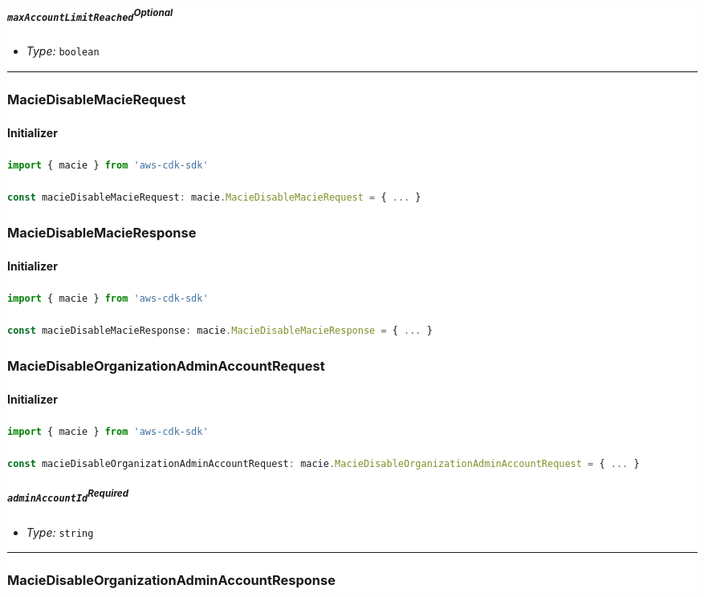 ##### `maxAccountLimitReached`<sup>Optional</sup> <a name="aws-cdk-sdk.macie.MacieDescribeOrganizationConfigurationResponse.property.maxAccountLimitReached"></a>

- *Type:* `boolean`

---

### MacieDisableMacieRequest <a name="aws-cdk-sdk.macie.MacieDisableMacieRequest"></a>

#### Initializer <a name="[object Object].Initializer"></a>

```typescript
import { macie } from 'aws-cdk-sdk'

const macieDisableMacieRequest: macie.MacieDisableMacieRequest = { ... }
```

### MacieDisableMacieResponse <a name="aws-cdk-sdk.macie.MacieDisableMacieResponse"></a>

#### Initializer <a name="[object Object].Initializer"></a>

```typescript
import { macie } from 'aws-cdk-sdk'

const macieDisableMacieResponse: macie.MacieDisableMacieResponse = { ... }
```

### MacieDisableOrganizationAdminAccountRequest <a name="aws-cdk-sdk.macie.MacieDisableOrganizationAdminAccountRequest"></a>

#### Initializer <a name="[object Object].Initializer"></a>

```typescript
import { macie } from 'aws-cdk-sdk'

const macieDisableOrganizationAdminAccountRequest: macie.MacieDisableOrganizationAdminAccountRequest = { ... }
```

##### `adminAccountId`<sup>Required</sup> <a name="aws-cdk-sdk.macie.MacieDisableOrganizationAdminAccountRequest.property.adminAccountId"></a>

- *Type:* `string`

---

### MacieDisableOrganizationAdminAccountResponse <a name="aws-cdk-sdk.macie.MacieDisableOrganizationAdminAccountResponse"></a>
